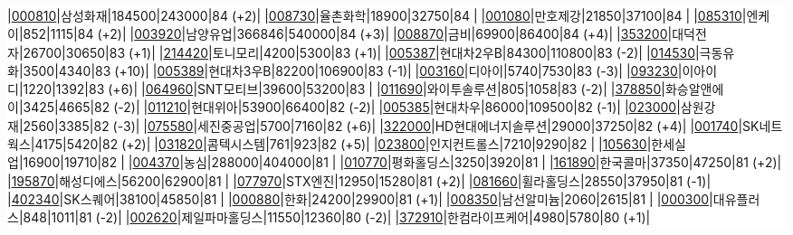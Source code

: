 |[000810](https://finance.daum.net/quotes/A000810)|삼성화재|184500|243000|84 (+2)|
|[008730](https://finance.daum.net/quotes/A008730)|율촌화학|18900|32750|84 |
|[001080](https://finance.daum.net/quotes/A001080)|만호제강|21850|37100|84 |
|[085310](https://finance.daum.net/quotes/A085310)|엔케이|852|1115|84 (+2)|
|[003920](https://finance.daum.net/quotes/A003920)|남양유업|366846|540000|84 (+3)|
|[008870](https://finance.daum.net/quotes/A008870)|금비|69900|86400|84 (+4)|
|[353200](https://finance.daum.net/quotes/A353200)|대덕전자|26700|30650|83 (+1)|
|[214420](https://finance.daum.net/quotes/A214420)|토니모리|4200|5300|83 (+1)|
|[005387](https://finance.daum.net/quotes/A005387)|현대차2우B|84300|110800|83 (-2)|
|[014530](https://finance.daum.net/quotes/A014530)|극동유화|3500|4340|83 (+10)|
|[005389](https://finance.daum.net/quotes/A005389)|현대차3우B|82200|106900|83 (-1)|
|[003160](https://finance.daum.net/quotes/A003160)|디아이|5740|7530|83 (-3)|
|[093230](https://finance.daum.net/quotes/A093230)|이아이디|1220|1392|83 (+6)|
|[064960](https://finance.daum.net/quotes/A064960)|SNT모티브|39600|53200|83 |
|[011690](https://finance.daum.net/quotes/A011690)|와이투솔루션|805|1058|83 (-2)|
|[378850](https://finance.daum.net/quotes/A378850)|화승알앤에이|3425|4665|82 (-2)|
|[011210](https://finance.daum.net/quotes/A011210)|현대위아|53900|66400|82 (-2)|
|[005385](https://finance.daum.net/quotes/A005385)|현대차우|86000|109500|82 (-1)|
|[023000](https://finance.daum.net/quotes/A023000)|삼원강재|2560|3385|82 (-3)|
|[075580](https://finance.daum.net/quotes/A075580)|세진중공업|5700|7160|82 (+6)|
|[322000](https://finance.daum.net/quotes/A322000)|HD현대에너지솔루션|29000|37250|82 (+4)|
|[001740](https://finance.daum.net/quotes/A001740)|SK네트웍스|4175|5420|82 (+2)|
|[031820](https://finance.daum.net/quotes/A031820)|콤텍시스템|761|923|82 (+5)|
|[023800](https://finance.daum.net/quotes/A023800)|인지컨트롤스|7210|9290|82 |
|[105630](https://finance.daum.net/quotes/A105630)|한세실업|16900|19710|82 |
|[004370](https://finance.daum.net/quotes/A004370)|농심|288000|404000|81 |
|[010770](https://finance.daum.net/quotes/A010770)|평화홀딩스|3250|3920|81 |
|[161890](https://finance.daum.net/quotes/A161890)|한국콜마|37350|47250|81 (+2)|
|[195870](https://finance.daum.net/quotes/A195870)|해성디에스|56200|62900|81 |
|[077970](https://finance.daum.net/quotes/A077970)|STX엔진|12950|15280|81 (+2)|
|[081660](https://finance.daum.net/quotes/A081660)|휠라홀딩스|28550|37950|81 (-1)|
|[402340](https://finance.daum.net/quotes/A402340)|SK스퀘어|38100|45850|81 |
|[000880](https://finance.daum.net/quotes/A000880)|한화|24200|29900|81 (+1)|
|[008350](https://finance.daum.net/quotes/A008350)|남선알미늄|2060|2615|81 |
|[000300](https://finance.daum.net/quotes/A000300)|대유플러스|848|1011|81 (-2)|
|[002620](https://finance.daum.net/quotes/A002620)|제일파마홀딩스|11550|12360|80 (-2)|
|[372910](https://finance.daum.net/quotes/A372910)|한컴라이프케어|4980|5780|80 (+1)|